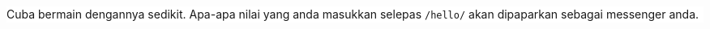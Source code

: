 Cuba bermain dengannya sedikit.  Apa-apa nilai yang anda masukkan selepas `/hello/` akan dipaparkan sebagai messenger anda.